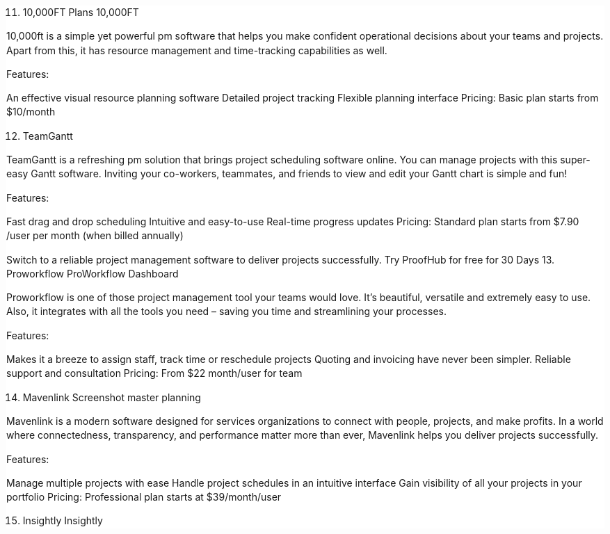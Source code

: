 11. 10,000FT Plans
10,000FT

10,000ft is a simple yet powerful pm software that helps you make confident operational decisions about your teams and projects. Apart from this, it has resource management and time-tracking capabilities as well.

Features:

An effective visual resource planning software
Detailed project tracking
Flexible planning interface
Pricing: Basic plan starts from $10/month

12. TeamGantt


TeamGantt is a refreshing pm solution that brings project scheduling software online. You can manage projects with this super-easy Gantt software. Inviting your co-workers, teammates, and friends to view and edit your Gantt chart is simple and fun!

Features:

Fast drag and drop scheduling
Intuitive and easy-to-use
Real-time progress updates
Pricing: Standard plan starts from $7.90 /user per month (when billed annually)

Switch to a reliable project management software to deliver projects successfully. Try ProofHub for free for 30 Days
13. Proworkflow
ProWorkflow Dashboard

Proworkflow is one of those project management tool your teams would love. It’s beautiful, versatile and extremely easy to use. Also, it integrates with all the tools you need – saving you time and streamlining your processes.

Features:

Makes it a breeze to assign staff, track time or reschedule projects
Quoting and invoicing have never been simpler.
Reliable support and consultation
Pricing: From $22 month/user for team

14. Mavenlink
Screenshot master planning

Mavenlink is a modern software designed for services organizations to connect with people, projects, and make profits. In a world where connectedness, transparency, and performance matter more than ever, Mavenlink helps you deliver projects successfully.

Features:

Manage multiple projects with ease
Handle project schedules in an intuitive interface
Gain visibility of all your projects in your portfolio
Pricing: Professional plan starts at $39/month/user

15. Insightly
Insightly
